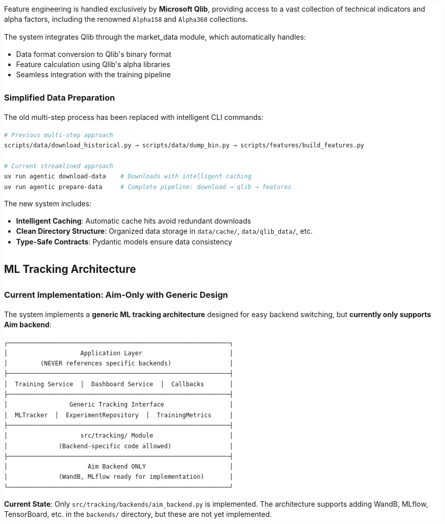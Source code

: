 Feature engineering is handled exclusively by **Microsoft Qlib**, providing access to a vast collection of technical indicators and alpha factors, including the renowned `Alpha158` and `Alpha360` collections.

The system integrates Qlib through the market_data module, which automatically handles:

-   Data format conversion to Qlib's binary format
-   Feature calculation using Qlib's alpha libraries
-   Seamless integration with the training pipeline

### Simplified Data Preparation

The old multi-step process has been replaced with intelligent CLI commands:

```bash
# Previous multi-step approach
scripts/data/download_historical.py → scripts/data/dump_bin.py → scripts/features/build_features.py

# Current streamlined approach
uv run agentic download-data    # Downloads with intelligent caching
uv run agentic prepare-data     # Complete pipeline: download → qlib → features
```

The new system includes:

-   **Intelligent Caching**: Automatic cache hits avoid redundant downloads
-   **Clean Directory Structure**: Organized data storage in `data/cache/`, `data/qlib_data/`, etc.
-   **Type-Safe Contracts**: Pydantic models ensure data consistency

## ML Tracking Architecture

### Current Implementation: Aim-Only with Generic Design

The system implements a **generic ML tracking architecture** designed for easy backend switching, but **currently only supports Aim backend**:

```
┌─────────────────────────────────────────────────────────────┐
│                    Application Layer                        │
│         (NEVER references specific backends)                │
├─────────────────────────────────────────────────────────────┤
│  Training Service  │  Dashboard Service  │  Callbacks       │
├─────────────────────────────────────────────────────────────┤
│                 Generic Tracking Interface                  │
│  MLTracker  │  ExperimentRepository  │  TrainingMetrics     │
├─────────────────────────────────────────────────────────────┤
│                    src/tracking/ Module                     │
│              (Backend-specific code allowed)                │
├─────────────────────────────────────────────────────────────┤
│                      Aim Backend ONLY                       │
│              (WandB, MLflow ready for implementation)       │
└─────────────────────────────────────────────────────────────┘
```

**Current State**: Only `src/tracking/backends/aim_backend.py` is implemented. The architecture supports adding WandB, MLflow, TensorBoard, etc. in the `backends/` directory, but these are not yet implemented.
